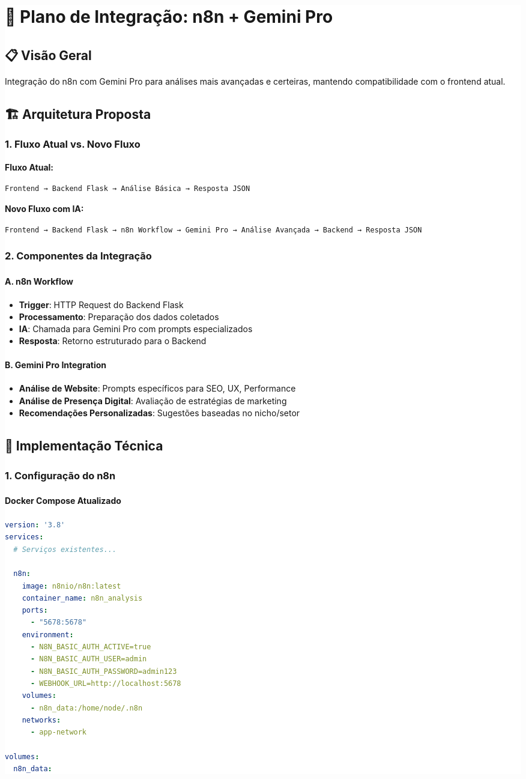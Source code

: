 # 🚀 Plano de Integração: n8n + Gemini Pro

## 📋 Visão Geral
Integração do n8n com Gemini Pro para análises mais avançadas e certeiras, mantendo compatibilidade com o frontend atual.

## 🏗️ Arquitetura Proposta

### 1. Fluxo Atual vs. Novo Fluxo

**Fluxo Atual:**
```
Frontend → Backend Flask → Análise Básica → Resposta JSON
```

**Novo Fluxo com IA:**
```
Frontend → Backend Flask → n8n Workflow → Gemini Pro → Análise Avançada → Backend → Resposta JSON
```

### 2. Componentes da Integração

#### A. n8n Workflow
- **Trigger**: HTTP Request do Backend Flask
- **Processamento**: Preparação dos dados coletados
- **IA**: Chamada para Gemini Pro com prompts especializados
- **Resposta**: Retorno estruturado para o Backend

#### B. Gemini Pro Integration
- **Análise de Website**: Prompts específicos para SEO, UX, Performance
- **Análise de Presença Digital**: Avaliação de estratégias de marketing
- **Recomendações Personalizadas**: Sugestões baseadas no nicho/setor

## 🔧 Implementação Técnica

### 1. Configuração do n8n

#### Docker Compose Atualizado
```yaml
version: '3.8'
services:
  # Serviços existentes...
  
  n8n:
    image: n8nio/n8n:latest
    container_name: n8n_analysis
    ports:
      - "5678:5678"
    environment:
      - N8N_BASIC_AUTH_ACTIVE=true
      - N8N_BASIC_AUTH_USER=admin
      - N8N_BASIC_AUTH_PASSWORD=admin123
      - WEBHOOK_URL=http://localhost:5678
    volumes:
      - n8n_data:/home/node/.n8n
    networks:
      - app-network

volumes:
  n8n_data:

```